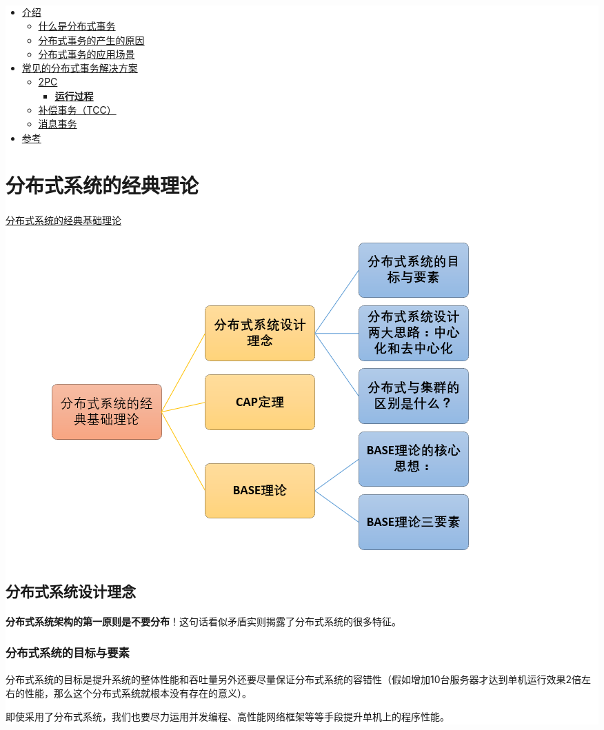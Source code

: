   * [介绍](#介绍-2)
    * [什么是分布式事务](#什么是分布式事务)
    * [分布式事务的产生的原因](#分布式事务的产生的原因)
    * [分布式事务的应用场景](#分布式事务的应用场景)
  * [常见的分布式事务解决方案](#常见的分布式事务解决方案)
    * [2PC](#2pc)
      * [**运行过程**](#运行过程)
    * [补偿事务（TCC）](#补偿事务（tcc）)
    * [消息事务](#消息事务)
* [参考](#参考)


# 分布式系统的经典理论

[分布式系统的经典基础理论](https://blog.csdn.net/qq_34337272/article/details/80444032)

![](./pics/68747470733a2f2f757365722d676f6c642d63646e2e786974752e696f2f323031382f352f32342f313633393233343233376563393830353f773d37393126683d34363626663d706e6726733d3535393038.jpg)

## 分布式系统设计理念

**分布式系统架构的第一原则是不要分布**！这句话看似矛盾实则揭露了分布式系统的很多特征。

### 分布式系统的目标与要素

分布式系统的目标是提升系统的整体性能和吞吐量另外还要尽量保证分布式系统的容错性（假如增加10台服务器才达到单机运行效果2倍左右的性能，那么这个分布式系统就根本没有存在的意义）。

即使采用了分布式系统，我们也要尽力运用并发编程、高性能网络框架等等手段提升单机上的程序性能。
